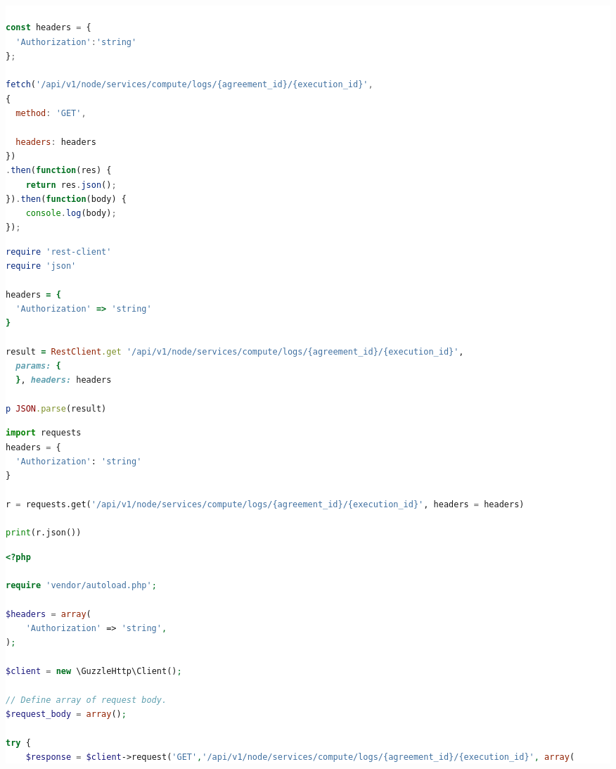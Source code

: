 ```javascript

const headers = {
  'Authorization':'string'
};

fetch('/api/v1/node/services/compute/logs/{agreement_id}/{execution_id}',
{
  method: 'GET',

  headers: headers
})
.then(function(res) {
    return res.json();
}).then(function(body) {
    console.log(body);
});

```

```ruby
require 'rest-client'
require 'json'

headers = {
  'Authorization' => 'string'
}

result = RestClient.get '/api/v1/node/services/compute/logs/{agreement_id}/{execution_id}',
  params: {
  }, headers: headers

p JSON.parse(result)

```

```python
import requests
headers = {
  'Authorization': 'string'
}

r = requests.get('/api/v1/node/services/compute/logs/{agreement_id}/{execution_id}', headers = headers)

print(r.json())

```

```php
<?php

require 'vendor/autoload.php';

$headers = array(
    'Authorization' => 'string',
);

$client = new \GuzzleHttp\Client();

// Define array of request body.
$request_body = array();

try {
    $response = $client->request('GET','/api/v1/node/services/compute/logs/{agreement_id}/{execution_id}', array(
```